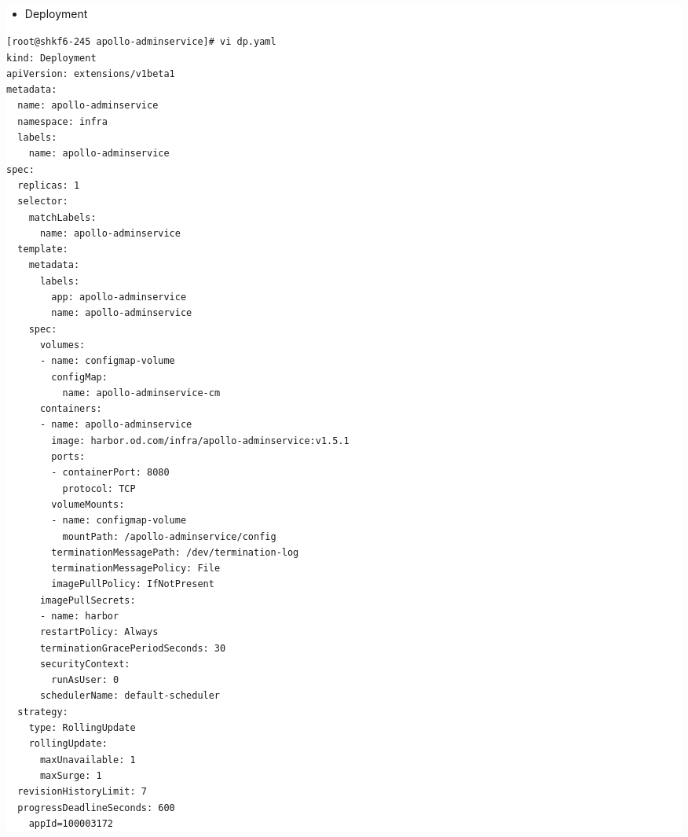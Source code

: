 - Deployment

```shell
[root@shkf6-245 apollo-adminservice]# vi dp.yaml
kind: Deployment
apiVersion: extensions/v1beta1
metadata:
  name: apollo-adminservice
  namespace: infra
  labels: 
    name: apollo-adminservice
spec:
  replicas: 1
  selector:
    matchLabels: 
      name: apollo-adminservice
  template:
    metadata:
      labels: 
        app: apollo-adminservice 
        name: apollo-adminservice
    spec:
      volumes:
      - name: configmap-volume
        configMap:
          name: apollo-adminservice-cm
      containers:
      - name: apollo-adminservice
        image: harbor.od.com/infra/apollo-adminservice:v1.5.1
        ports:
        - containerPort: 8080
          protocol: TCP
        volumeMounts:
        - name: configmap-volume
          mountPath: /apollo-adminservice/config
        terminationMessagePath: /dev/termination-log
        terminationMessagePolicy: File
        imagePullPolicy: IfNotPresent
      imagePullSecrets:
      - name: harbor
      restartPolicy: Always
      terminationGracePeriodSeconds: 30
      securityContext: 
        runAsUser: 0
      schedulerName: default-scheduler
  strategy:
    type: RollingUpdate
    rollingUpdate: 
      maxUnavailable: 1
      maxSurge: 1
  revisionHistoryLimit: 7
  progressDeadlineSeconds: 600
    appId=100003172
```

